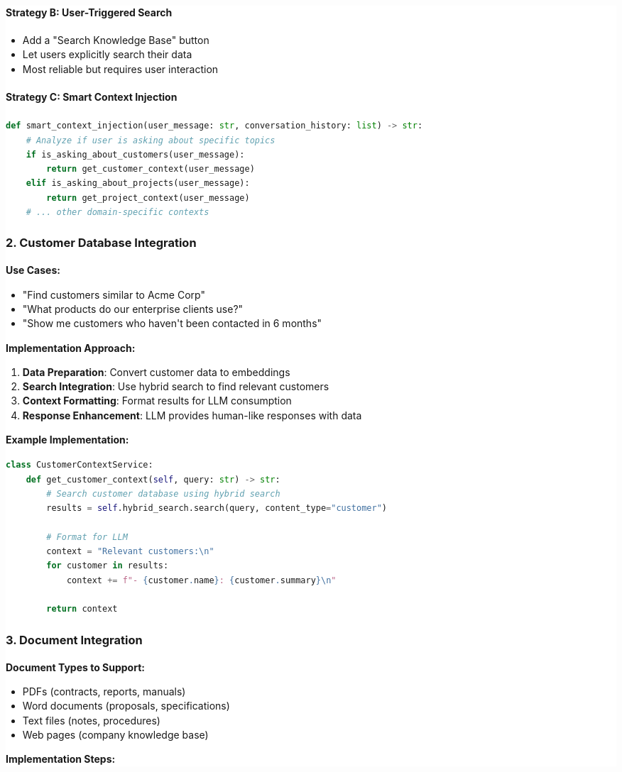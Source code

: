 #### Strategy B: User-Triggered Search
- Add a "Search Knowledge Base" button
- Let users explicitly search their data
- Most reliable but requires user interaction

#### Strategy C: Smart Context Injection
```python
def smart_context_injection(user_message: str, conversation_history: list) -> str:
    # Analyze if user is asking about specific topics
    if is_asking_about_customers(user_message):
        return get_customer_context(user_message)
    elif is_asking_about_projects(user_message):
        return get_project_context(user_message)
    # ... other domain-specific contexts
```

### 2. Customer Database Integration

**Use Cases:**
- "Find customers similar to Acme Corp"
- "What products do our enterprise clients use?"
- "Show me customers who haven't been contacted in 6 months"

**Implementation Approach:**
1. **Data Preparation**: Convert customer data to embeddings
2. **Search Integration**: Use hybrid search to find relevant customers
3. **Context Formatting**: Format results for LLM consumption
4. **Response Enhancement**: LLM provides human-like responses with data

**Example Implementation:**
```python
class CustomerContextService:
    def get_customer_context(self, query: str) -> str:
        # Search customer database using hybrid search
        results = self.hybrid_search.search(query, content_type="customer")
        
        # Format for LLM
        context = "Relevant customers:\n"
        for customer in results:
            context += f"- {customer.name}: {customer.summary}\n"
        
        return context
```

### 3. Document Integration

**Document Types to Support:**
- PDFs (contracts, reports, manuals)
- Word documents (proposals, specifications)
- Text files (notes, procedures)
- Web pages (company knowledge base)

**Implementation Steps:**
